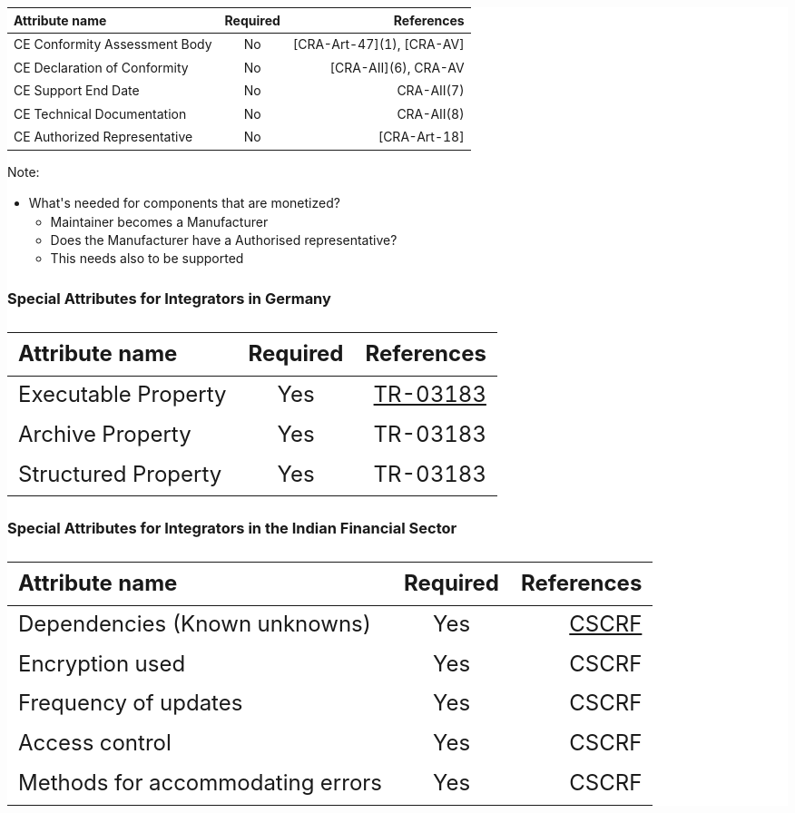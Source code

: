 
| Attribute name                      | Required | References                                 |
| :---------------------------------- | :------: | -----------------------------------------: |
| CE Conformity Assessment Body       | No       | [CRA-Art-47]\(1), [CRA-AV]                 |
| CE Declaration of Conformity        | No       | [CRA-AII]\(6), CRA-AV                      |
| CE Support End Date                 | No       | CRA-AII(7)                                 |
| CE Technical Documentation          | No       | CRA-AII(8)                                 |
| CE Authorized Representative        | No       | [CRA-Art-18]                               |

</div>


Note:

* What's needed for components that are monetized?
  * Maintainer becomes a Manufacturer
  * Does the Manufacturer have a Authorised representative?
  * This needs also to be supported

[comment]: # (|||)

### Special Attributes for Integrators in Germany

<div style="font-size: x-large;">

[TR-03183]:https://bsi.bund.de/dok/TR-03183 'TR-03183 Cyber Resilience Requirements for Manufacturers and Products, Part 2'

| Attribute name                      | Required | References                                 |
| :---------------------------------- | :------: | -----------------------------------------: |
| Executable Property                 | Yes      | [TR-03183]                                 |
| Archive Property                    | Yes      | TR-03183                                   |
| Structured Property                 | Yes      | TR-03183                                   |

</div>


[comment]: # (|||)

### Special Attributes for Integrators in the Indian Financial Sector

<div style="font-size: x-large;">

[CSCRF]:https://www.sebi.gov.in/legal/circulars/aug-2024/cybersecurity-and-cyber-resilience-framework-cscrf-for-sebi-regulated-entities-res-_85964.html 'Cybersecurity and Cyber Resilience Framework (CSCRF) for SEBI Regulated Entities (REs), (GV.SC.S5, page 89), Securities and Exchange Board of India'

| Attribute name                      | Required | References                                 |
| :---------------------------------- | :------: | -----------------------------------------: |
| Dependencies (Known unknowns)       | Yes      | [CSCRF]                                    |
| Encryption used                     | Yes      | CSCRF                                      |
| Frequency of updates                | Yes      | CSCRF                                      |
| Access control                      | Yes      | CSCRF                                      |
| Methods for accommodating errors    | Yes      | CSCRF                                      |


[comment]: # (Compile this presentation with the command below)
[comment]: # (mdslides pts2024-sbom-intro.md --include ../media)
[comment]: # (...or by running the Makefile with "make")
[comment]: # (mdslides can be installed from https://github.com/dadoomer/markdown-slides/)
[comment]: # (THEME = solarized)
[comment]: # (minScale: 0.4)
[comment]: # (maxScale: 2.0)
[comment]: # (controls: true)
[comment]: # (width: "1440")
[comment]: # (height: "810")
[comment]: # (help: true)
[comment]: # (progress: true)
[comment]: # (controlsBackArrows: "true")
[comment]: # (||| data-auto-animate)
[comment]: # (!!! data-auto-animate)
[comment]: # (||| data-auto-animate)
[comment]: # (||| data-auto-animate)
[comment]: # (||| data-auto-animate)
[comment]: # (||| data-auto-animate)
[comment]: # (||| data-auto-animate)
[comment]: # (||| data-auto-animate)
[comment]: # (!!! data-auto-animate)
[comment]: # (||| data-auto-animate)
[comment]: # (!!! data-auto-animate)
[comment]: # (||| data-auto-animate)
[comment]: # (||| data-auto-animate)
[comment]: # (!!! data-auto-animate)
[comment]: # (||| data-auto-animate)
[comment]: # (||| data-auto-animate)
[comment]: # (!!! data-auto-animate)
[comment]: # (||| data-auto-animate)
[comment]: # (||| data-auto-animate)
[comment]: # (||| data-auto-animate)
[comment]: # (||| data-auto-animate)
[comment]: # (||| data-auto-animate)
[comment]: # (||| data-auto-animate)
[comment]: # (!!! data-auto-animate)
[comment]: # (||| data-auto-animate)
[comment]: # (||| data-auto-animate)
[comment]: # (||| data-auto-animate)
[comment]: # (!!! data-auto-animate)
[comment]: # (||| data-auto-animate)
[comment]: # (!!! data-auto-animate)
[comment]: # (||| data-auto-animate)
[comment]: # (||| data-auto-animate)
[comment]: # (||| data-auto-animate)
[comment]: # (!!! data-auto-animate)
[comment]: # (!!!)
[comment]: # (!!!)